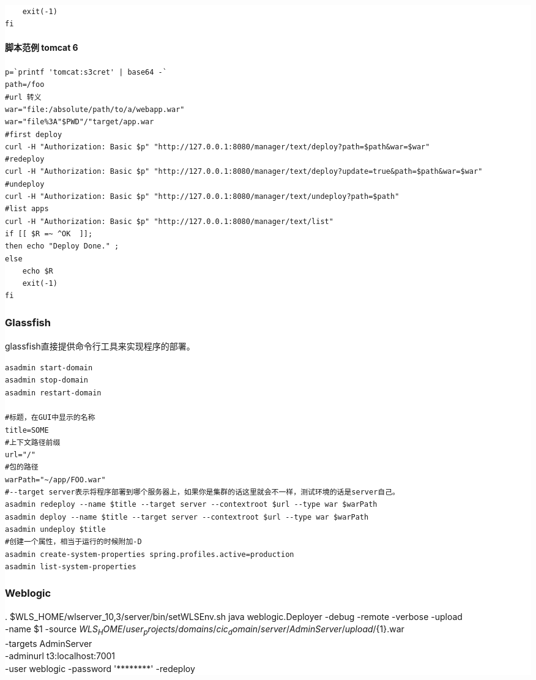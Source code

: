         exit(-1) 
    fi

####  脚本范例 tomcat 6

    p=`printf 'tomcat:s3cret' | base64 -`
    path=/foo
    #url 转义
    war="file:/absolute/path/to/a/webapp.war"
    war="file%3A"$PWD"/"target/app.war
    #first deploy
    curl -H "Authorization: Basic $p" "http://127.0.0.1:8080/manager/text/deploy?path=$path&war=$war"
    #redeploy
    curl -H "Authorization: Basic $p" "http://127.0.0.1:8080/manager/text/deploy?update=true&path=$path&war=$war"
    #undeploy
    curl -H "Authorization: Basic $p" "http://127.0.0.1:8080/manager/text/undeploy?path=$path"
    #list apps
    curl -H "Authorization: Basic $p" "http://127.0.0.1:8080/manager/text/list"
    if [[ $R =~ ^OK  ]]; 
    then echo "Deploy Done." ;
    else
        echo $R
        exit(-1) 
    fi

### Glassfish

glassfish直接提供命令行工具来实现程序的部署。

    asadmin start-domain 
    asadmin stop-domain
    asadmin restart-domain
    
    #标题，在GUI中显示的名称
    title=SOME
    #上下文路径前缀
    url="/"
    #包的路径
    warPath="~/app/FOO.war"
    #--target server表示将程序部署到哪个服务器上，如果你是集群的话这里就会不一样，测试环境的话是server自己。
    asadmin redeploy --name $title --target server --contextroot $url --type war $warPath
    asadmin deploy --name $title --target server --contextroot $url --type war $warPath 
    asadmin undeploy $title
    #创建一个属性，相当于运行的时候附加-D
    asadmin create-system-properties spring.profiles.active=production
    asadmin list-system-properties 
    
### Weblogic

. $WLS_HOME/wlserver_10,3/server/bin/setWLSEnv.sh
java weblogic.Deployer -debug -remote -verbose -upload \
-name $1
-source $WLS_HOME/user_projects/domains/cic_domain/server/AdminServer/upload/${1}.war \
-targets AdminServer \
-adminurl t3:localhost:7001 \
-user weblogic -password '********' -redeploy
